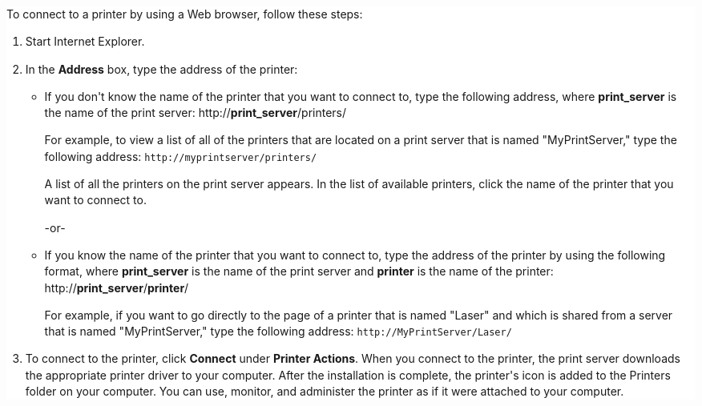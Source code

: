 To connect to a printer by using a Web browser, follow these steps:

1. Start Internet Explorer.
2. In the **Address** box, type the address of the printer:

    - If you don't know the name of the printer that you want to connect to, type the following address, where **print_server** is the name of the print server: http://**print_server**/printers/  

        For example, to view a list of all of the printers that are located on a print server that is named "MyPrintServer," type the following address: `http://myprintserver/printers/`  

        A list of all the printers on the print server appears. In the list of available printers, click the name of the printer that you want to connect to.

        -or-  
    - If you know the name of the printer that you want to connect to, type the address of the printer by using the following format, where **print_server** is the name of the print server and **printer** is the name of the printer: http://**print_server**/**printer**/  

        For example, if you want to go directly to the page of a printer that is named "Laser" and which is shared from a server that is named "MyPrintServer," type the following address: `http://MyPrintServer/Laser/`  

3. To connect to the printer, click **Connect** under **Printer Actions**. When you connect to the printer, the print server downloads the appropriate printer driver to your computer. After the installation is complete, the printer's icon is added to the Printers folder on your computer. You can use, monitor, and administer the printer as if it were attached to your computer.
